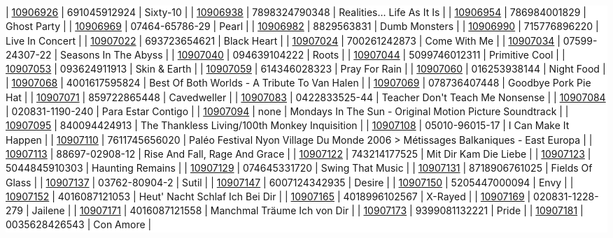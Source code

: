| [10906926](https://www.discogs.com/release/10906926) | 691045912924 | Sixty-10 |
| [10906938](https://www.discogs.com/release/10906938) | 7898324790348 | Realities... Life As It Is |
| [10906954](https://www.discogs.com/release/10906954) | 786984001829 | Ghost Party |
| [10906969](https://www.discogs.com/release/10906969) | 07464-65786-29 | Pearl |
| [10906982](https://www.discogs.com/release/10906982) | 8829563831 | Dumb Monsters |
| [10906990](https://www.discogs.com/release/10906990) | 715776896220 | Live In Concert |
| [10907022](https://www.discogs.com/release/10907022) | 693723654621 | Black Heart |
| [10907024](https://www.discogs.com/release/10907024) | 700261242873 | Come With Me |
| [10907034](https://www.discogs.com/release/10907034) | 07599-24307-22 | Seasons In The Abyss |
| [10907040](https://www.discogs.com/release/10907040) | 094639104222 | Roots |
| [10907044](https://www.discogs.com/release/10907044) | 5099746012311 | Primitive Cool |
| [10907053](https://www.discogs.com/release/10907053) | 093624911913 | Skin & Earth |
| [10907059](https://www.discogs.com/release/10907059) | 614346028323 | Pray For Rain |
| [10907060](https://www.discogs.com/release/10907060) | 016253938144 | Night Food |
| [10907068](https://www.discogs.com/release/10907068) | 4001617595824 | Best Of Both Worlds - A Tribute To Van Halen |
| [10907069](https://www.discogs.com/release/10907069) | 078736407448 | Goodbye Pork Pie Hat |
| [10907071](https://www.discogs.com/release/10907071) | 859722865448 | Cavedweller |
| [10907083](https://www.discogs.com/release/10907083) | 0422833525-44 | Teacher Don't Teach Me Nonsense |
| [10907084](https://www.discogs.com/release/10907084) | 020831-1190-240 | Para Estar Contigo |
| [10907094](https://www.discogs.com/release/10907094) | none | Mondays In The Sun - Original Motion Picture Soundtrack |
| [10907095](https://www.discogs.com/release/10907095) | 840094424913 | The Thankless Living/100th Monkey Inquisition |
| [10907108](https://www.discogs.com/release/10907108) | 05010-96015-17 | I Can Make It Happen |
| [10907110](https://www.discogs.com/release/10907110) | 7611745656020 | Paléo Festival Nyon Village Du Monde 2006 > Métissages Balkaniques - East Europa |
| [10907113](https://www.discogs.com/release/10907113) | 88697-02908-12 | Rise And Fall, Rage And Grace |
| [10907122](https://www.discogs.com/release/10907122) | 743214177525 | Mit Dir Kam Die Liebe |
| [10907123](https://www.discogs.com/release/10907123) | 5044845910303 | Haunting Remains |
| [10907129](https://www.discogs.com/release/10907129) | 074645331720 | Swing That Music |
| [10907131](https://www.discogs.com/release/10907131) | 8718906761025 | Fields Of Glass |
| [10907137](https://www.discogs.com/release/10907137) | 03762-80904-2 | Sutil |
| [10907147](https://www.discogs.com/release/10907147) | 6007124342935 | Desire |
| [10907150](https://www.discogs.com/release/10907150) | 5205447000094 | Envy |
| [10907152](https://www.discogs.com/release/10907152) | 4016087121053 | Heut' Nacht Schlaf Ich Bei Dir |
| [10907165](https://www.discogs.com/release/10907165) | 4018996102567 | X-Rayed |
| [10907169](https://www.discogs.com/release/10907169) | 020831-1228-279 | Jailene |
| [10907171](https://www.discogs.com/release/10907171) | 4016087121558 | Manchmal Träume Ich von Dir |
| [10907173](https://www.discogs.com/release/10907173) | 9399081132221 | Pride |
| [10907181](https://www.discogs.com/release/10907181) | 0035628426543 | Con Amore |